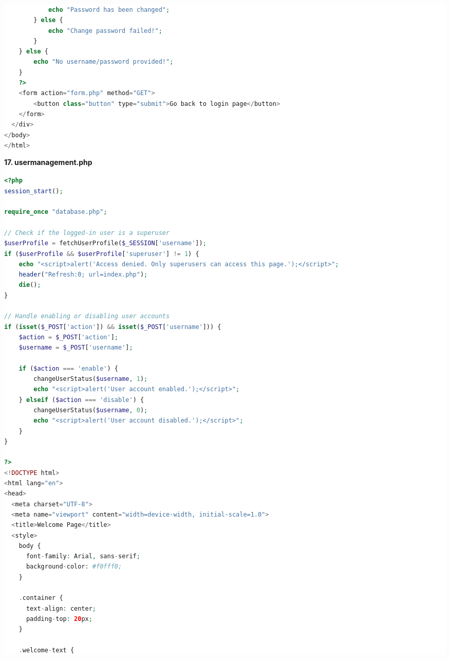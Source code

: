 ```PHP
            echo "Password has been changed";
        } else {
            echo "Change password failed!";
        }
    } else {
        echo "No username/password provided!";
    }
    ?>
    <form action="form.php" method="GET">
        <button class="button" type="submit">Go back to login page</button>
    </form>
  </div>
</body>
</html>
```

**17. usermanagement.php**
```PHP
<?php
session_start();

require_once "database.php"; 

// Check if the logged-in user is a superuser
$userProfile = fetchUserProfile($_SESSION['username']);
if ($userProfile && $userProfile['superuser'] != 1) {
    echo "<script>alert('Access denied. Only superusers can access this page.');</script>";
    header("Refresh:0; url=index.php");
    die();
}

// Handle enabling or disabling user accounts
if (isset($_POST['action']) && isset($_POST['username'])) {
    $action = $_POST['action'];
    $username = $_POST['username'];
    
    if ($action === 'enable') {
        changeUserStatus($username, 1);
        echo "<script>alert('User account enabled.');</script>";
    } elseif ($action === 'disable') {
        changeUserStatus($username, 0);
        echo "<script>alert('User account disabled.');</script>";
    }
}

?>
<!DOCTYPE html>
<html lang="en">
<head>
  <meta charset="UTF-8">
  <meta name="viewport" content="width=device-width, initial-scale=1.0">
  <title>Welcome Page</title>
  <style>
    body {
      font-family: Arial, sans-serif;
      background-color: #f0fff0;
    }

    .container {
      text-align: center;
      padding-top: 20px;
    }

    .welcome-text {
```
